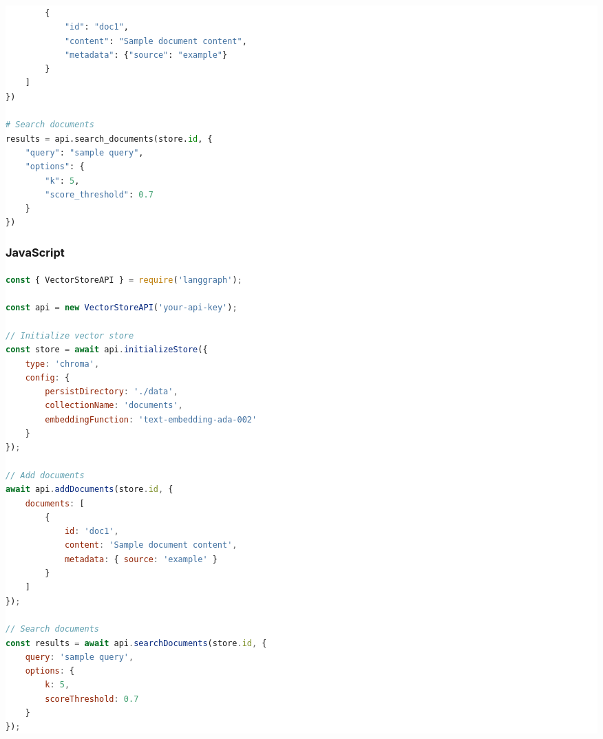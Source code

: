 ```python
        {
            "id": "doc1",
            "content": "Sample document content",
            "metadata": {"source": "example"}
        }
    ]
})

# Search documents
results = api.search_documents(store.id, {
    "query": "sample query",
    "options": {
        "k": 5,
        "score_threshold": 0.7
    }
})
```

### JavaScript
```javascript
const { VectorStoreAPI } = require('langgraph');

const api = new VectorStoreAPI('your-api-key');

// Initialize vector store
const store = await api.initializeStore({
    type: 'chroma',
    config: {
        persistDirectory: './data',
        collectionName: 'documents',
        embeddingFunction: 'text-embedding-ada-002'
    }
});

// Add documents
await api.addDocuments(store.id, {
    documents: [
        {
            id: 'doc1',
            content: 'Sample document content',
            metadata: { source: 'example' }
        }
    ]
});

// Search documents
const results = await api.searchDocuments(store.id, {
    query: 'sample query',
    options: {
        k: 5,
        scoreThreshold: 0.7
    }
});
``` 